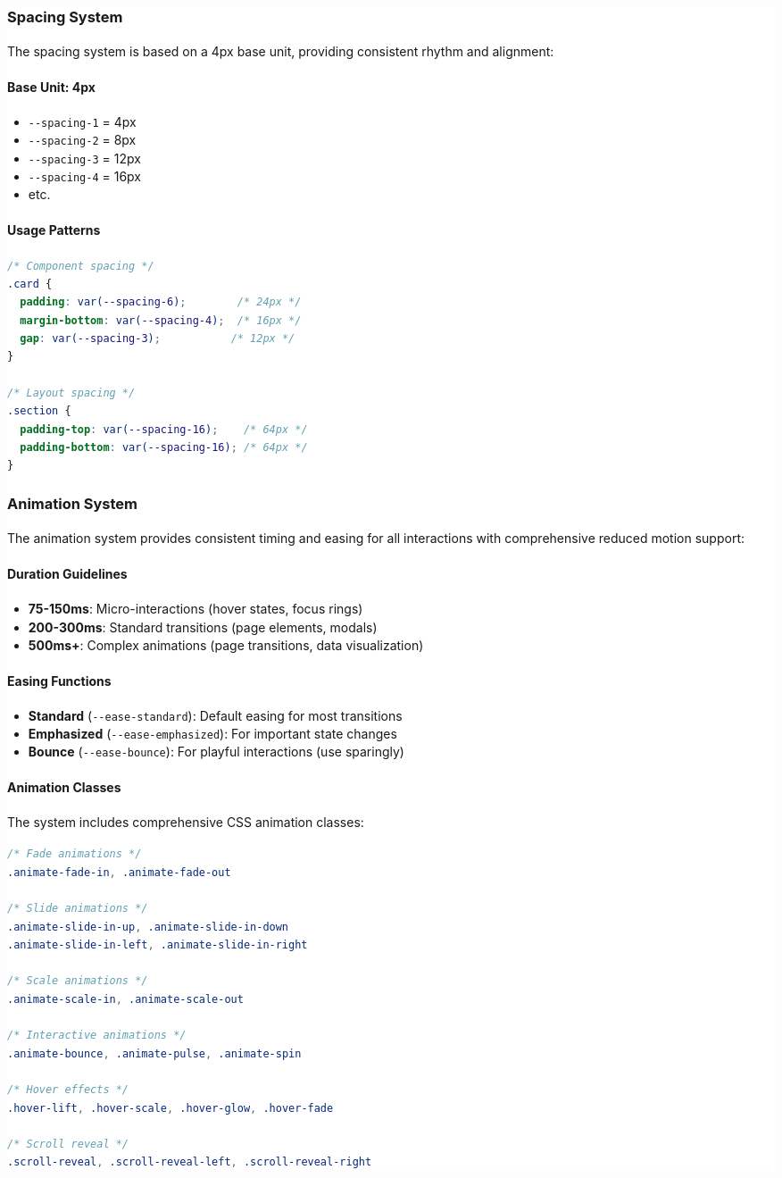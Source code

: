 ### Spacing System

The spacing system is based on a 4px base unit, providing consistent rhythm and alignment:

#### Base Unit: 4px
- `--spacing-1` = 4px
- `--spacing-2` = 8px
- `--spacing-3` = 12px
- `--spacing-4` = 16px
- etc.

#### Usage Patterns
```css
/* Component spacing */
.card {
  padding: var(--spacing-6);        /* 24px */
  margin-bottom: var(--spacing-4);  /* 16px */
  gap: var(--spacing-3);           /* 12px */
}

/* Layout spacing */
.section {
  padding-top: var(--spacing-16);    /* 64px */
  padding-bottom: var(--spacing-16); /* 64px */
}
```

### Animation System

The animation system provides consistent timing and easing for all interactions with comprehensive reduced motion support:

#### Duration Guidelines
- **75-150ms**: Micro-interactions (hover states, focus rings)
- **200-300ms**: Standard transitions (page elements, modals)
- **500ms+**: Complex animations (page transitions, data visualization)

#### Easing Functions
- **Standard** (`--ease-standard`): Default easing for most transitions
- **Emphasized** (`--ease-emphasized`): For important state changes
- **Bounce** (`--ease-bounce`): For playful interactions (use sparingly)

#### Animation Classes
The system includes comprehensive CSS animation classes:

```css
/* Fade animations */
.animate-fade-in, .animate-fade-out

/* Slide animations */
.animate-slide-in-up, .animate-slide-in-down
.animate-slide-in-left, .animate-slide-in-right

/* Scale animations */
.animate-scale-in, .animate-scale-out

/* Interactive animations */
.animate-bounce, .animate-pulse, .animate-spin

/* Hover effects */
.hover-lift, .hover-scale, .hover-glow, .hover-fade

/* Scroll reveal */
.scroll-reveal, .scroll-reveal-left, .scroll-reveal-right
```